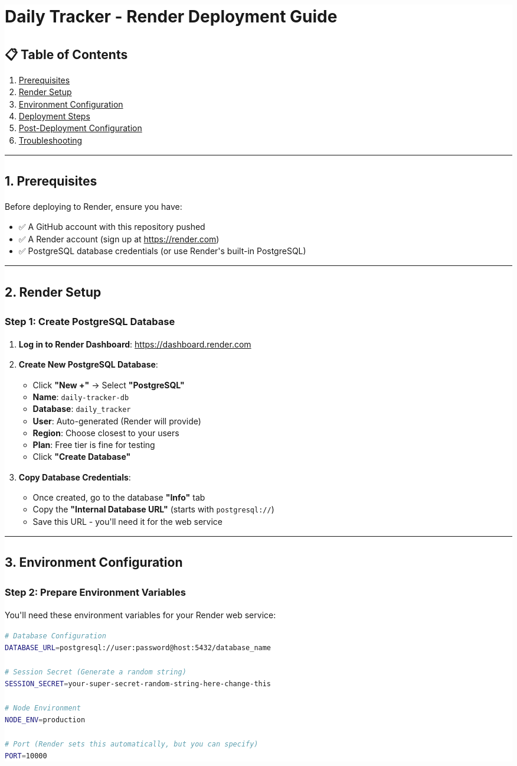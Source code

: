 # Daily Tracker - Render Deployment Guide

## 📋 Table of Contents
1. [Prerequisites](#prerequisites)
2. [Render Setup](#render-setup)
3. [Environment Configuration](#environment-configuration)
4. [Deployment Steps](#deployment-steps)
5. [Post-Deployment Configuration](#post-deployment-configuration)
6. [Troubleshooting](#troubleshooting)

---

## 1. Prerequisites

Before deploying to Render, ensure you have:

- ✅ A GitHub account with this repository pushed
- ✅ A Render account (sign up at https://render.com)
- ✅ PostgreSQL database credentials (or use Render's built-in PostgreSQL)

---

## 2. Render Setup

### Step 1: Create PostgreSQL Database

1. **Log in to Render Dashboard**: https://dashboard.render.com
2. **Create New PostgreSQL Database**:
   - Click **"New +"** → Select **"PostgreSQL"**
   - **Name**: `daily-tracker-db`
   - **Database**: `daily_tracker`
   - **User**: Auto-generated (Render will provide)
   - **Region**: Choose closest to your users
   - **Plan**: Free tier is fine for testing
   - Click **"Create Database"**

3. **Copy Database Credentials**:
   - Once created, go to the database **"Info"** tab
   - Copy the **"Internal Database URL"** (starts with `postgresql://`)
   - Save this URL - you'll need it for the web service

---

## 3. Environment Configuration

### Step 2: Prepare Environment Variables

You'll need these environment variables for your Render web service:

```bash
# Database Configuration
DATABASE_URL=postgresql://user:password@host:5432/database_name

# Session Secret (Generate a random string)
SESSION_SECRET=your-super-secret-random-string-here-change-this

# Node Environment
NODE_ENV=production

# Port (Render sets this automatically, but you can specify)
PORT=10000
```
